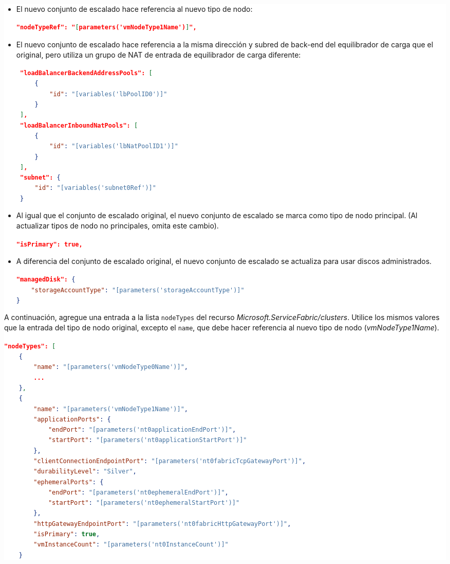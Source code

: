 * El nuevo conjunto de escalado hace referencia al nuevo tipo de nodo:

    ```json
    "nodeTypeRef": "[parameters('vmNodeType1Name')]",
    ```

* El nuevo conjunto de escalado hace referencia a la misma dirección y subred de back-end del equilibrador de carga que el original, pero utiliza un grupo de NAT de entrada de equilibrador de carga diferente:

   ```json
    "loadBalancerBackendAddressPools": [
        {
            "id": "[variables('lbPoolID0')]"
        }
    ],
    "loadBalancerInboundNatPools": [
        {
            "id": "[variables('lbNatPoolID1')]"
        }
    ],
    "subnet": {
        "id": "[variables('subnet0Ref')]"
    }
   ```

* Al igual que el conjunto de escalado original, el nuevo conjunto de escalado se marca como tipo de nodo principal. (Al actualizar tipos de nodo no principales, omita este cambio).

    ```json
    "isPrimary": true,
    ```

* A diferencia del conjunto de escalado original, el nuevo conjunto de escalado se actualiza para usar discos administrados.

    ```json
    "managedDisk": {
        "storageAccountType": "[parameters('storageAccountType')]"
    }
    ```

A continuación, agregue una entrada a la lista `nodeTypes` del recurso *Microsoft.ServiceFabric/clusters*. Utilice los mismos valores que la entrada del tipo de nodo original, excepto el `name`, que debe hacer referencia al nuevo tipo de nodo (*vmNodeType1Name*).

```json
"nodeTypes": [
    {
        "name": "[parameters('vmNodeType0Name')]",
        ...
    },
    {
        "name": "[parameters('vmNodeType1Name')]",
        "applicationPorts": {
            "endPort": "[parameters('nt0applicationEndPort')]",
            "startPort": "[parameters('nt0applicationStartPort')]"
        },
        "clientConnectionEndpointPort": "[parameters('nt0fabricTcpGatewayPort')]",
        "durabilityLevel": "Silver",
        "ephemeralPorts": {
            "endPort": "[parameters('nt0ephemeralEndPort')]",
            "startPort": "[parameters('nt0ephemeralStartPort')]"
        },
        "httpGatewayEndpointPort": "[parameters('nt0fabricHttpGatewayPort')]",
        "isPrimary": true,
        "vmInstanceCount": "[parameters('nt0InstanceCount')]"
    }
```